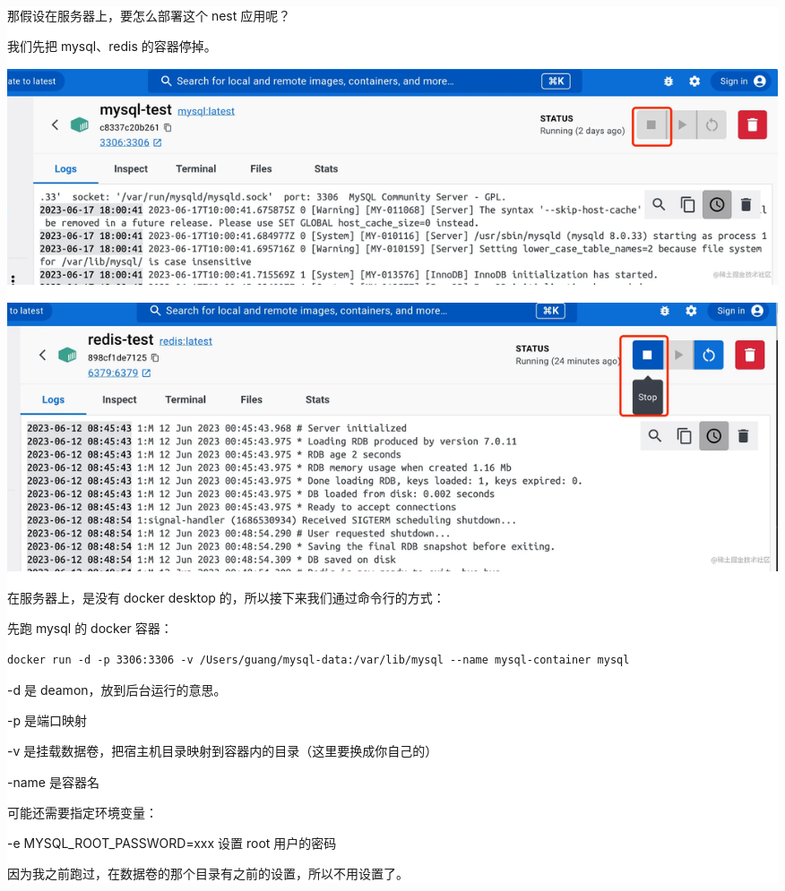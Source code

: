 那假设在服务器上，要怎么部署这个 nest 应用呢？

我们先把 mysql、redis 的容器停掉。

![](./images/c7e7815b0c3eb5731abe74c55730c0b0.webp )

![](./images/edb6286f8c2124761e0a00153db53c49.webp )

在服务器上，是没有 docker desktop 的，所以接下来我们通过命令行的方式：

先跑 mysql 的 docker 容器：

```
docker run -d -p 3306:3306 -v /Users/guang/mysql-data:/var/lib/mysql --name mysql-container mysql
```
-d 是 deamon，放到后台运行的意思。

-p 是端口映射

-v 是挂载数据卷，把宿主机目录映射到容器内的目录（这里要换成你自己的）

-name 是容器名

可能还需要指定环境变量：

-e MYSQL\_ROOT\_PASSWORD=xxx 设置 root 用户的密码

因为我之前跑过，在数据卷的那个目录有之前的设置，所以不用设置了。
